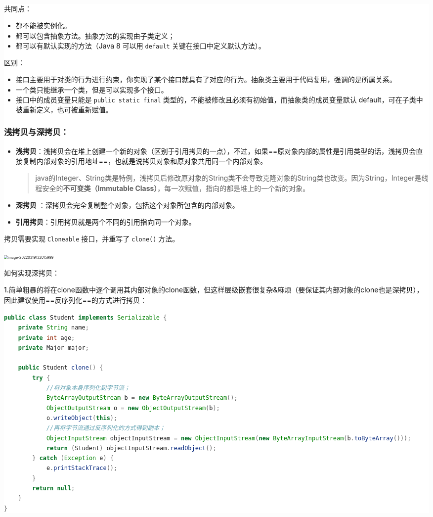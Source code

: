 共同点：

- 都不能被实例化。
- 都可以包含抽象方法。抽象方法的实现由子类定义；
- 都可以有默认实现的方法（Java 8 可以用 `default` 关键在接口中定义默认方法）。

区别：

- 接口主要用于对类的行为进行约束，你实现了某个接口就具有了对应的行为。抽象类主要用于代码复用，强调的是所属关系。
- 一个类只能继承一个类，但是可以实现多个接口。
- 接口中的成员变量只能是 `public static final` 类型的，不能被修改且必须有初始值，而抽象类的成员变量默认 default，可在子类中被重新定义，也可被重新赋值。

### 浅拷贝与深拷贝：

- **浅拷贝**：浅拷贝会在堆上创建一个新的对象（区别于引用拷贝的一点），不过，如果==原对象内部的属性是引用类型的话，浅拷贝会直接复制内部对象的引用地址==，也就是说拷贝对象和原对象共用同一个内部对象。

  > java的Integer、String类是特例，浅拷贝后修改原对象的String类不会导致克隆对象的String类也改变。因为String，Integer是线程安全的**不可变类（Immutable Class）**，每一次赋值，指向的都是堆上的一个新的对象。

- **深拷贝** ：深拷贝会完全复制整个对象，包括这个对象所包含的内部对象。

- **引用拷贝**：引用拷贝就是两个不同的引用指向同一个对象。

拷贝需要实现 `Cloneable` 接口，并重写了 `clone()` 方法。

<img src="https://s2.loli.net/2022/07/09/rT91lhobZawIFXt.png" alt="image-20220319132015999" style="zoom: 50%;" />

如何实现深拷贝：

1.简单粗暴的将在clone函数中逐个调用其内部对象的clone函数，但这样层级嵌套很复杂&麻烦（要保证其内部对象的clone也是深拷贝），因此建议使用==反序列化==的方式进行拷贝：

```java
public class Student implements Serializable {
    private String name;
    private int age;
    private Major major;

    public Student clone() {
        try {
            //将对象本身序列化到字节流；
            ByteArrayOutputStream b = new ByteArrayOutputStream();
            ObjectOutputStream o = new ObjectOutputStream(b);
            o.writeObject(this);
            //再将字节流通过反序列化的方式得到副本；
            ObjectInputStream objectInputStream = new ObjectInputStream(new ByteArrayInputStream(b.toByteArray()));
            return (Student) objectInputStream.readObject();
        } catch (Exception e) {
            e.printStackTrace();
        }
        return null;
    }
}
```
